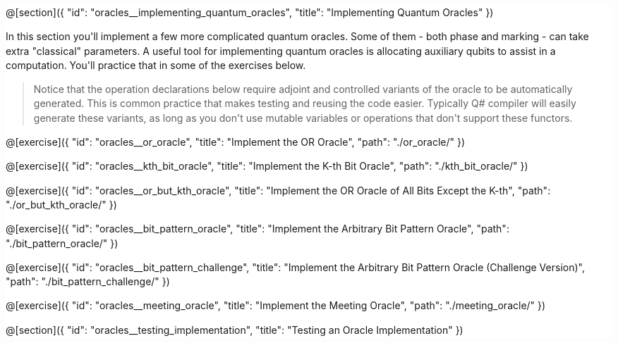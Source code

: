 @[section]({
    "id": "oracles__implementing_quantum_oracles",
    "title": "Implementing Quantum Oracles"
})

In this section you'll implement a few more complicated quantum oracles.
Some of them - both phase and marking - can take extra "classical" parameters.
A useful tool for implementing quantum oracles is allocating auxiliary qubits to assist in a computation. 
You'll practice that in some of the exercises below.

> Notice that the operation declarations below require adjoint and controlled variants of the oracle to be automatically generated. This is common practice that makes testing and reusing the code easier. Typically Q# compiler will easily generate these variants, as long as you don't use mutable variables or operations that don't support these functors.

@[exercise]({
    "id": "oracles__or_oracle",
    "title": "Implement the OR Oracle",
    "path": "./or_oracle/"
})

@[exercise]({
    "id": "oracles__kth_bit_oracle",
    "title": "Implement the K-th Bit Oracle",
    "path": "./kth_bit_oracle/"
})

@[exercise]({
    "id": "oracles__or_but_kth_oracle",
    "title": "Implement the OR Oracle of All Bits Except the K-th",
    "path": "./or_but_kth_oracle/"
})

@[exercise]({
    "id": "oracles__bit_pattern_oracle",
    "title": "Implement the Arbitrary Bit Pattern Oracle",
    "path": "./bit_pattern_oracle/"
})

@[exercise]({
    "id": "oracles__bit_pattern_challenge",
    "title": "Implement the Arbitrary Bit Pattern Oracle (Challenge Version)",
    "path": "./bit_pattern_challenge/"
})

@[exercise]({
    "id": "oracles__meeting_oracle",
    "title": "Implement the Meeting Oracle",
    "path": "./meeting_oracle/"
})

@[section]({
    "id": "oracles__testing_implementation",
    "title": "Testing an Oracle Implementation"
})
